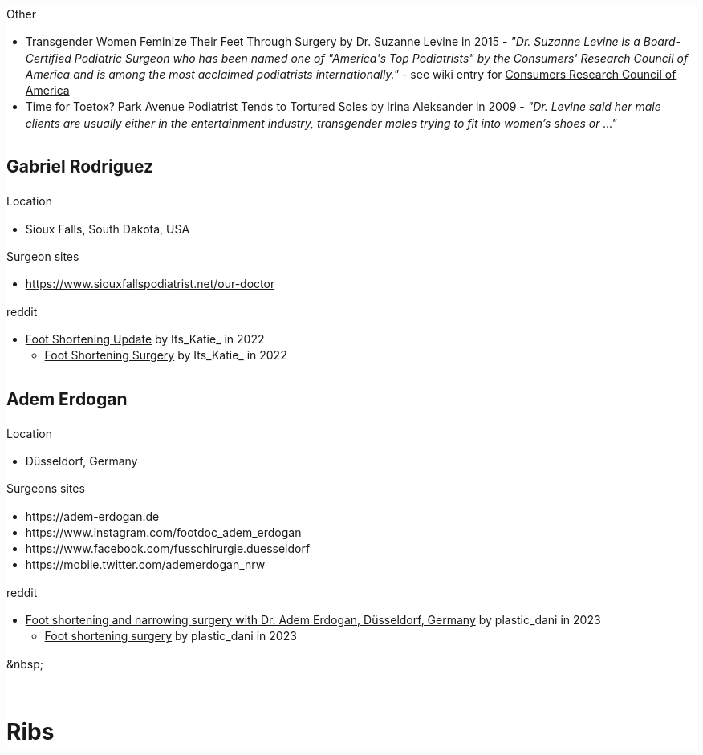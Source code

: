 Other

* [Transgender Women Feminize Their Feet Through Surgery](https://www.edgemedianetwork.com/story.php?178410) by Dr. Suzanne Levine in 2015 - *"Dr. Suzanne Levine is a Board-Certified Podiatric Surgeon who has been named one of "America's Top Podiatrists" by the Consumers' Research Council of America and is among the most acclaimed podiatrists internationally."* - see wiki entry for [Consumers Research Council of America](https://github.com/MissTeapot/LGBT-Wikis/blob/main/github_wiki/transsurgerieswiki/index#wiki_consumers_research_council_of_america.md)
* [Time for Toetox? Park Avenue Podiatrist Tends to Tortured Soles](https://observer.com/2009/04/time-for-toetox-park-avenue-podiatrist-tends-to-tortured-soles/) by Irina Aleksander in 2009 - *"Dr. Levine said her male clients are usually either in the entertainment industry, transgender males trying to fit into women’s shoes or ..."*



## Gabriel Rodriguez

Location

* Sioux Falls, South Dakota, USA

Surgeon sites

* https://www.siouxfallspodiatrist.net/our-doctor

reddit

* [Foot Shortening Update](https://www.reddit.com/r/Transgender_Surgeries/comments/vo9fz3/foot_shortening_update/) by Its_Katie_ in 2022
    * [Foot Shortening Surgery](https://www.reddit.com/r/Transgender_Surgeries/comments/v9n10k/foot_shortening_surgery/) by Its_Katie_ in 2022


## Adem Erdogan

Location

* Düsseldorf, Germany

Surgeons sites

* https://adem-erdogan.de
* https://www.instagram.com/footdoc_adem_erdogan
* https://www.facebook.com/fusschirurgie.duesseldorf
* https://mobile.twitter.com/ademerdogan_nrw

reddit

* [Foot shortening and narrowing surgery with Dr. Adem Erdogan, Düsseldorf, Germany](https://www.reddit.com/r/Transgender_Surgeries/comments/10vyfeo/foot_shortening_and_narrowing_surgery_with_dr/) by plastic_dani in 2023
    * [Foot shortening surgery](https://www.reddit.com/r/Transgender_Surgeries/comments/10tguyd/foot_shortening_surgery/) by plastic_dani in 2023





&amp;nbsp;
*****
# Ribs
